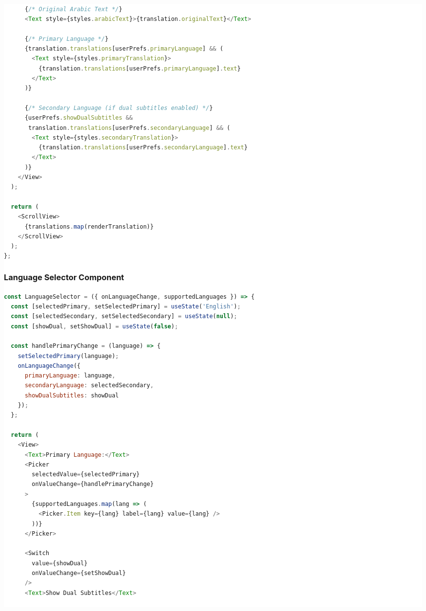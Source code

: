 ```javascript
      {/* Original Arabic Text */}
      <Text style={styles.arabicText}>{translation.originalText}</Text>
      
      {/* Primary Language */}
      {translation.translations[userPrefs.primaryLanguage] && (
        <Text style={styles.primaryTranslation}>
          {translation.translations[userPrefs.primaryLanguage].text}
        </Text>
      )}
      
      {/* Secondary Language (if dual subtitles enabled) */}
      {userPrefs.showDualSubtitles && 
       translation.translations[userPrefs.secondaryLanguage] && (
        <Text style={styles.secondaryTranslation}>
          {translation.translations[userPrefs.secondaryLanguage].text}
        </Text>
      )}
    </View>
  );

  return (
    <ScrollView>
      {translations.map(renderTranslation)}
    </ScrollView>
  );
};
```

### **Language Selector Component**

```javascript
const LanguageSelector = ({ onLanguageChange, supportedLanguages }) => {
  const [selectedPrimary, setSelectedPrimary] = useState('English');
  const [selectedSecondary, setSelectedSecondary] = useState(null);
  const [showDual, setShowDual] = useState(false);

  const handlePrimaryChange = (language) => {
    setSelectedPrimary(language);
    onLanguageChange({
      primaryLanguage: language,
      secondaryLanguage: selectedSecondary,
      showDualSubtitles: showDual
    });
  };

  return (
    <View>
      <Text>Primary Language:</Text>
      <Picker
        selectedValue={selectedPrimary}
        onValueChange={handlePrimaryChange}
      >
        {supportedLanguages.map(lang => (
          <Picker.Item key={lang} label={lang} value={lang} />
        ))}
      </Picker>
      
      <Switch
        value={showDual}
        onValueChange={setShowDual}
      />
      <Text>Show Dual Subtitles</Text>
      
```
